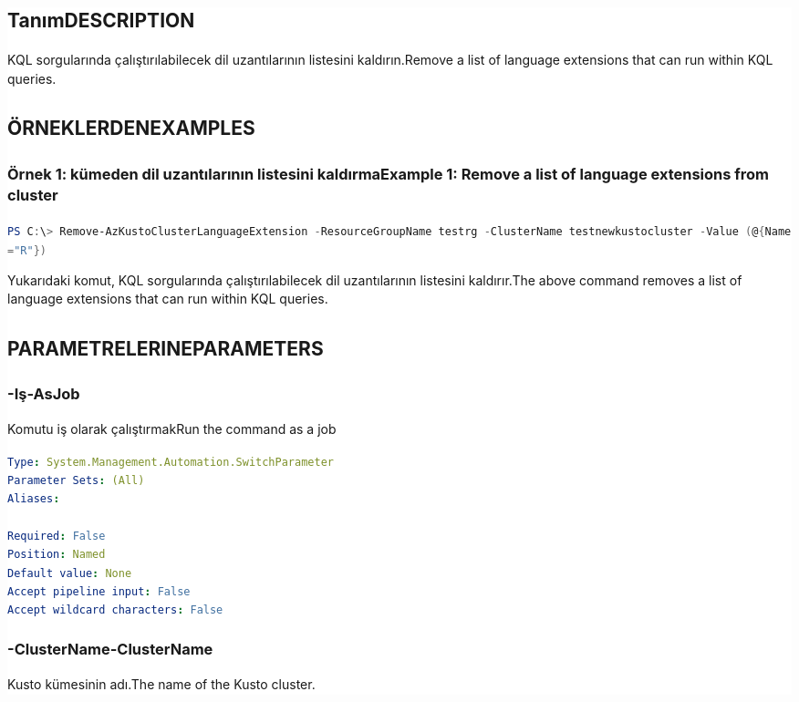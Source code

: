 ## <span data-ttu-id="23b67-107">Tanım</span><span class="sxs-lookup"><span data-stu-id="23b67-107">DESCRIPTION</span></span>
<span data-ttu-id="23b67-108">KQL sorgularında çalıştırılabilecek dil uzantılarının listesini kaldırın.</span><span class="sxs-lookup"><span data-stu-id="23b67-108">Remove a list of language extensions that can run within KQL queries.</span></span>

## <span data-ttu-id="23b67-109">ÖRNEKLERDEN</span><span class="sxs-lookup"><span data-stu-id="23b67-109">EXAMPLES</span></span>

### <span data-ttu-id="23b67-110">Örnek 1: kümeden dil uzantılarının listesini kaldırma</span><span class="sxs-lookup"><span data-stu-id="23b67-110">Example 1: Remove a list of language extensions from cluster</span></span>
```powershell
PS C:\> Remove-AzKustoClusterLanguageExtension -ResourceGroupName testrg -ClusterName testnewkustocluster -Value (@{Name="R"})
```

<span data-ttu-id="23b67-111">Yukarıdaki komut, KQL sorgularında çalıştırılabilecek dil uzantılarının listesini kaldırır.</span><span class="sxs-lookup"><span data-stu-id="23b67-111">The above command removes a list of language extensions that can run within KQL queries.</span></span>

## <span data-ttu-id="23b67-112">PARAMETRELERINE</span><span class="sxs-lookup"><span data-stu-id="23b67-112">PARAMETERS</span></span>

### <span data-ttu-id="23b67-113">-Iş</span><span class="sxs-lookup"><span data-stu-id="23b67-113">-AsJob</span></span>
<span data-ttu-id="23b67-114">Komutu iş olarak çalıştırmak</span><span class="sxs-lookup"><span data-stu-id="23b67-114">Run the command as a job</span></span>

```yaml
Type: System.Management.Automation.SwitchParameter
Parameter Sets: (All)
Aliases:

Required: False
Position: Named
Default value: None
Accept pipeline input: False
Accept wildcard characters: False
```

### <span data-ttu-id="23b67-115">-ClusterName</span><span class="sxs-lookup"><span data-stu-id="23b67-115">-ClusterName</span></span>
<span data-ttu-id="23b67-116">Kusto kümesinin adı.</span><span class="sxs-lookup"><span data-stu-id="23b67-116">The name of the Kusto cluster.</span></span>
